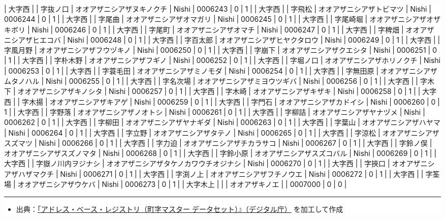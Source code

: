 | 大字西 |  | 字抜ノ口 | オオアザニシアザヌキノクチ | Nishi | 0006243 | 0 | 1 |
| 大字西 |  | 字飛松 | オオアザニシアザトビマツ | Nishi | 0006244 | 0 | 1 |
| 大字西 |  | 字尾曲 | オオアザニシアザオマガリ | Nishi | 0006245 | 0 | 1 |
| 大字西 |  | 字尾崎堀 | オオアザニシアザオザキボリ | Nishi | 0006246 | 0 | 1 |
| 大字西 |  | 字尾町 | オオアザニシアザオマチ | Nishi | 0006247 | 0 | 1 |
| 大字西 |  | 字稗畑 | オオアザニシアザヒエコバ | Nishi | 0006248 | 0 | 1 |
| 大字西 |  | 字百太郎 | オオアザニシアザヒヤクタロウ | Nishi | 0006249 | 0 | 1 |
| 大字西 |  | 字風月野 | オオアザニシアザフウヅキノ | Nishi | 0006250 | 0 | 1 |
| 大字西 |  | 字崩下 | オオアザニシアザクエシタ | Nishi | 0006251 | 0 | 1 |
| 大字西 |  | 字朴木野 | オオアザニシアザフギノ | Nishi | 0006252 | 0 | 1 |
| 大字西 |  | 字堀ノ口 | オオアザニシアザホリノクチ | Nishi | 0006253 | 0 | 1 |
| 大字西 |  | 字蓑毛田 | オオアザニシアザミノモダ | Nishi | 0006254 | 0 | 1 |
| 大字西 |  | 字無田原 | オオアザニシアザムタノハル | Nishi | 0006255 | 0 | 1 |
| 大字西 |  | 字名次場 | オオアザニシアザミヨウツギバ | Nishi | 0006256 | 0 | 1 |
| 大字西 |  | 字木下 | オオアザニシアザキノシタ | Nishi | 0006257 | 0 | 1 |
| 大字西 |  | 字木崎 | オオアザニシアザキザキ | Nishi | 0006258 | 0 | 1 |
| 大字西 |  | 字木揚 | オオアザニシアザキアゲ | Nishi | 0006259 | 0 | 1 |
| 大字西 |  | 字門石 | オオアザニシアザカドイシ | Nishi | 0006260 | 0 | 1 |
| 大字西 |  | 字野落 | オオアザニシアザノオトシ | Nishi | 0006261 | 0 | 1 |
| 大字西 |  | 字柳詰 | オオアザニシアザヤナヅメ | Nishi | 0006262 | 0 | 1 |
| 大字西 |  | 字柳田 | オオアザニシアザヤナギダ | Nishi | 0006263 | 0 | 1 |
| 大字西 |  | 字葉山 | オオアザニシアザハヤマ | Nishi | 0006264 | 0 | 1 |
| 大字西 |  | 字立野 | オオアザニシアザタテノ | Nishi | 0006265 | 0 | 1 |
| 大字西 |  | 字涼松 | オオアザニシアザスズマツ | Nishi | 0006266 | 0 | 1 |
| 大字西 |  | 字力迫 | オオアザニシアザチカラサコ | Nishi | 0006267 | 0 | 1 |
| 大字西 |  | 字鈴ノ俣 | オオアザニシアザスズノマタ | Nishi | 0006268 | 0 | 1 |
| 大字西 |  | 字鈴小原 | オオアザニシアザスズコバル | Nishi | 0006269 | 0 | 1 |
| 大字西 |  | 字嶽ノ川内ヲジナシ | オオアザニシアザタケノカワウチオジナシ | Nishi | 0006270 | 0 | 1 |
| 大字西 |  | 字挾口 | オオアザニシアザハザマクチ | Nishi | 0006271 | 0 | 1 |
| 大字西 |  | 字渕ノ上 | オオアザニシアザフチノウエ | Nishi | 0006272 | 0 | 1 |
| 大字西 |  | 字筌場 | オオアザニシアザウケバ | Nishi | 0006273 | 0 | 1 |
| 大字木上 |  |  | オオアザキノエ |  | 0007000 | 0 | 0 |

---

- 出典：[「アドレス・ベース・レジストリ（町字マスター データセット）』（デジタル庁）](https://www.digital.go.jp/policies/base_registry_address/) を加工して作成